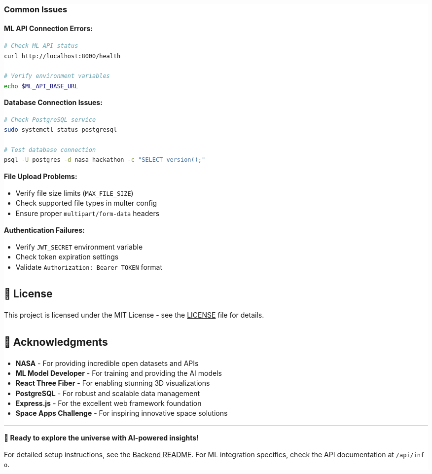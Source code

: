 ### Common Issues

**ML API Connection Errors:**
```bash
# Check ML API status
curl http://localhost:8000/health

# Verify environment variables
echo $ML_API_BASE_URL
```

**Database Connection Issues:**
```bash
# Check PostgreSQL service
sudo systemctl status postgresql

# Test database connection
psql -U postgres -d nasa_hackathon -c "SELECT version();"
```

**File Upload Problems:**
- Verify file size limits (`MAX_FILE_SIZE`)
- Check supported file types in multer config
- Ensure proper `multipart/form-data` headers

**Authentication Failures:**
- Verify `JWT_SECRET` environment variable
- Check token expiration settings
- Validate `Authorization: Bearer TOKEN` format

## 📄 License

This project is licensed under the MIT License - see the [LICENSE](LICENSE) file for details.

## 🙏 Acknowledgments

- **NASA** - For providing incredible open datasets and APIs
- **ML Model Developer** - For training and providing the AI models
- **React Three Fiber** - For enabling stunning 3D visualizations
- **PostgreSQL** - For robust and scalable data management
- **Express.js** - For the excellent web framework foundation
- **Space Apps Challenge** - For inspiring innovative space solutions

---

**🚀 Ready to explore the universe with AI-powered insights!**

For detailed setup instructions, see the [Backend README](backend/README.md).
For ML integration specifics, check the API documentation at `/api/info`.